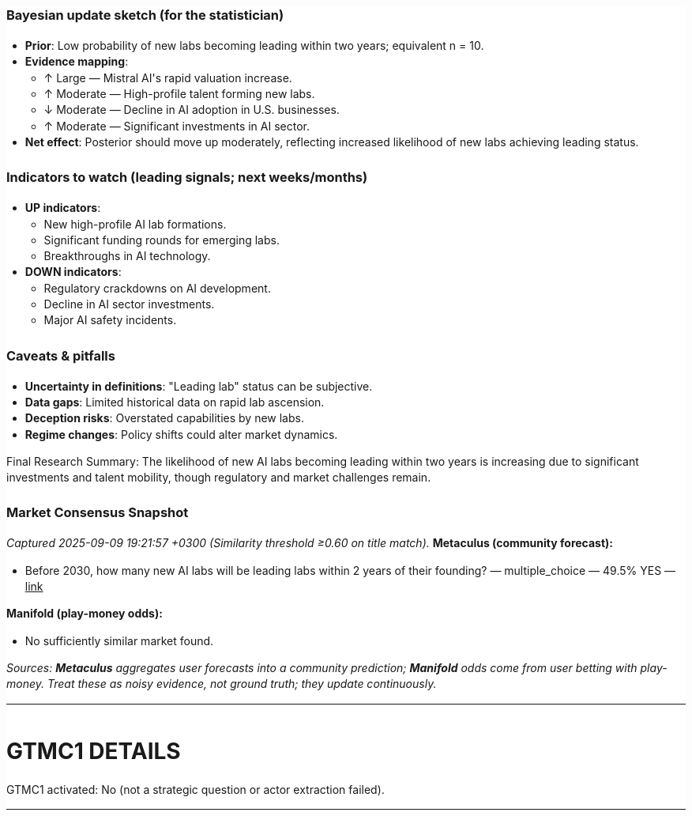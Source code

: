 ### Bayesian update sketch (for the statistician)
- **Prior**: Low probability of new labs becoming leading within two years; equivalent n = 10.
- **Evidence mapping**:
  - ↑ Large — Mistral AI's rapid valuation increase.
  - ↑ Moderate — High-profile talent forming new labs.
  - ↓ Moderate — Decline in AI adoption in U.S. businesses.
  - ↑ Moderate — Significant investments in AI sector.
- **Net effect**: Posterior should move up moderately, reflecting increased likelihood of new labs achieving leading status.

### Indicators to watch (leading signals; next weeks/months)
- **UP indicators**:
  - New high-profile AI lab formations.
  - Significant funding rounds for emerging labs.
  - Breakthroughs in AI technology.
- **DOWN indicators**:
  - Regulatory crackdowns on AI development.
  - Decline in AI sector investments.
  - Major AI safety incidents.

### Caveats & pitfalls
- **Uncertainty in definitions**: "Leading lab" status can be subjective.
- **Data gaps**: Limited historical data on rapid lab ascension.
- **Deception risks**: Overstated capabilities by new labs.
- **Regime changes**: Policy shifts could alter market dynamics.

Final Research Summary: The likelihood of new AI labs becoming leading within two years is increasing due to significant investments and talent mobility, though regulatory and market challenges remain.

### Market Consensus Snapshot
_Captured 2025-09-09 19:21:57 +0300 (Similarity threshold ≥0.60 on title match)._
**Metaculus (community forecast):**
- Before 2030, how many new AI labs will be leading labs within 2 years of their founding? — multiple_choice — 49.5% YES — [link](https://www.metaculus.com/questions/22427/)

**Manifold (play-money odds):**
- No sufficiently similar market found.

_Sources: **Metaculus** aggregates user forecasts into a community prediction; **Manifold** odds come from user betting with play-money. Treat these as noisy evidence, not ground truth; they update continuously._

------------------------------------------------------------

# GTMC1 DETAILS
GTMC1 activated: No (not a strategic question or actor extraction failed).

------------------------------------------------------------
